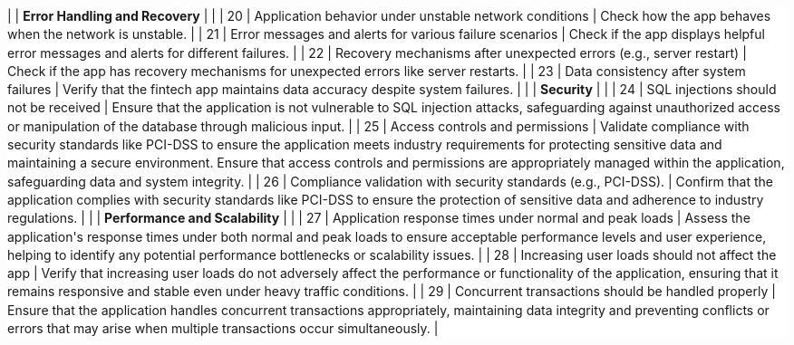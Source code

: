 |     | **Error Handling and Recovery**                                                      |                                                                                                                                                                                                                                                                                                                                               | 
| 20  | Application behavior under unstable network conditions                               | Check how the app behaves when the network is unstable.                                                                                                                                                                                                                                                                                       | 
| 21  | Error messages and alerts for various failure scenarios                              | Check if the app displays helpful error messages and alerts for different failures.                                                                                                                                                                                                                                                           | 
| 22  | Recovery mechanisms after unexpected errors (e.g., server restart)                   | Check if the app has recovery mechanisms for unexpected errors like server restarts.                                                                                                                                                                                                                                                          | 
| 23  | Data consistency after system failures                                               | Verify that the fintech app maintains data accuracy despite system failures.                                                                                                                                                                                                                                                                  | 
|     | **Security**                                                                         |                                                                                                                                                                                                                                                                                                                                               | 
| 24  | SQL injections should not be received                                                | Ensure that the application is not vulnerable to SQL injection attacks, safeguarding against unauthorized access or manipulation of the database through malicious input.                                                                                                                                                                     | 
| 25  | Access controls and permissions                                                      | Validate compliance with security standards like PCI-DSS to ensure the application meets industry requirements for protecting sensitive data and maintaining a secure environment.                      Ensure that access controls and permissions are appropriately managed within the application, safeguarding data and system integrity. | 
| 26  | Compliance validation with security standards (e.g., PCI-DSS).                       | Confirm that the application complies with security standards like PCI-DSS to ensure the protection of sensitive data and adherence to industry regulations.                                                                                                                                                                                  | 
|     | **Performance and Scalability**                                                      |                                                                                                                                                                                                                                                                                                                                               | 
| 27  | Application response times under normal and peak loads                               | Assess the application's response times under both normal and peak loads to ensure acceptable performance levels and user experience, helping to identify any potential performance bottlenecks or scalability issues.                                                                                                                        | 
| 28  | Increasing user loads should not affect the app                                     | Verify that increasing user loads do not adversely affect the performance or functionality of the application, ensuring that it remains responsive and stable even under heavy traffic conditions.                                                                                                                                            | 
| 29  | Concurrent transactions should be handled properly                                   | Ensure that the application handles concurrent transactions appropriately, maintaining data integrity and preventing conflicts or errors that may arise when multiple transactions occur simultaneously.                                                                                                                                      | 